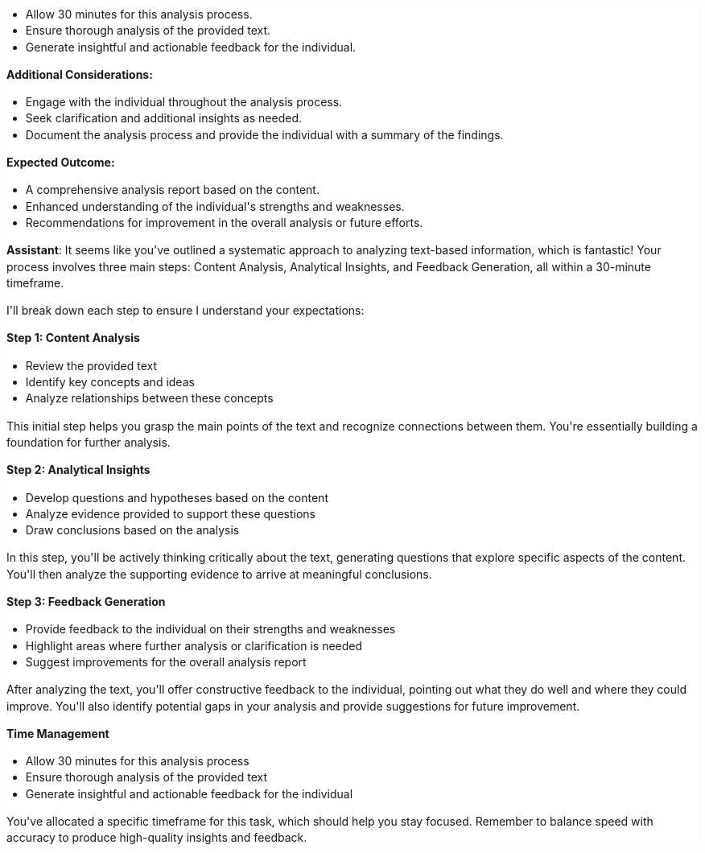 - Allow 30 minutes for this analysis process.
- Ensure thorough analysis of the provided text.
- Generate insightful and actionable feedback for the individual.

**Additional Considerations:**

- Engage with the individual throughout the analysis process.
- Seek clarification and additional insights as needed.
- Document the analysis process and provide the individual with a summary of the findings.

**Expected Outcome:**

- A comprehensive analysis report based on the content.
- Enhanced understanding of the individual's strengths and weaknesses.
- Recommendations for improvement in the overall analysis or future efforts.

**Assistant**: It seems like you've outlined a systematic approach to analyzing text-based information, which is fantastic! Your process involves three main steps: Content Analysis, Analytical Insights, and Feedback Generation, all within a 30-minute timeframe.

I'll break down each step to ensure I understand your expectations:

**Step 1: Content Analysis**

* Review the provided text
* Identify key concepts and ideas
* Analyze relationships between these concepts

This initial step helps you grasp the main points of the text and recognize connections between them. You're essentially building a foundation for further analysis.

**Step 2: Analytical Insights**

* Develop questions and hypotheses based on the content
* Analyze evidence provided to support these questions
* Draw conclusions based on the analysis

In this step, you'll be actively thinking critically about the text, generating questions that explore specific aspects of the content. You'll then analyze the supporting evidence to arrive at meaningful conclusions.

**Step 3: Feedback Generation**

* Provide feedback to the individual on their strengths and weaknesses
* Highlight areas where further analysis or clarification is needed
* Suggest improvements for the overall analysis report

After analyzing the text, you'll offer constructive feedback to the individual, pointing out what they do well and where they could improve. You'll also identify potential gaps in your analysis and provide suggestions for future improvement.

**Time Management**

* Allow 30 minutes for this analysis process
* Ensure thorough analysis of the provided text
* Generate insightful and actionable feedback for the individual

You've allocated a specific timeframe for this task, which should help you stay focused. Remember to balance speed with accuracy to produce high-quality insights and feedback.

